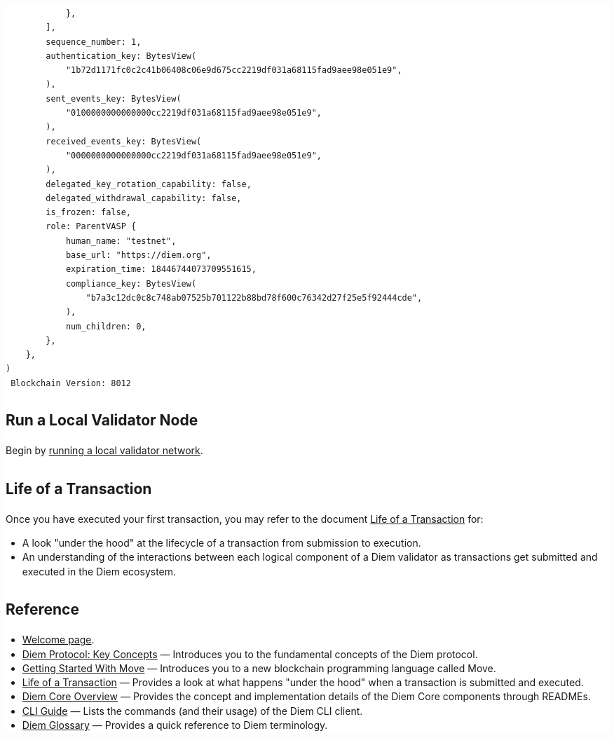 ```plaintext
            },
        ],
        sequence_number: 1,
        authentication_key: BytesView(
            "1b72d1171fc0c2c41b06408c06e9d675cc2219df031a68115fad9aee98e051e9",
        ),
        sent_events_key: BytesView(
            "0100000000000000cc2219df031a68115fad9aee98e051e9",
        ),
        received_events_key: BytesView(
            "0000000000000000cc2219df031a68115fad9aee98e051e9",
        ),
        delegated_key_rotation_capability: false,
        delegated_withdrawal_capability: false,
        is_frozen: false,
        role: ParentVASP {
            human_name: "testnet",
            base_url: "https://diem.org",
            expiration_time: 18446744073709551615,
            compliance_key: BytesView(
                "b7a3c12dc0c8c748ab07525b701122b88bd78f600c76342d27f25e5f92444cde",
            ),
            num_children: 0,
        },
    },
)
 Blockchain Version: 8012
```

## Run a Local Validator Node

Begin by [running a local validator network](run-local-network.md).

## Life of a Transaction

Once you have executed your first transaction, you may refer to the document [Life of a Transaction](life-of-a-transaction.md) for:

* A look "under the hood" at the lifecycle of a transaction from submission to execution.
* An understanding of the interactions between each logical component of a Diem validator as transactions get submitted and executed in the Diem ecosystem.

## Reference

* [Welcome page](welcome-to-diem.md).
* [Diem Protocol: Key Concepts](diem-protocol.md) &mdash; Introduces you to the fundamental concepts of the Diem protocol.
* [Getting Started With Move](move-overview.md) &mdash; Introduces you to a new blockchain programming language called Move.
* [Life of a Transaction](life-of-a-transaction.md) &mdash; Provides a look at what happens "under the hood" when a transaction is submitted and executed.
* [Diem Core Overview](diem-core-overview.md) &mdash; Provides the concept and implementation details of the Diem Core components through READMEs.
* [CLI Guide](reference/diem-cli.md) &mdash; Lists the commands (and their usage) of the Diem CLI client.
* [Diem Glossary](reference/glossary.md) &mdash; Provides a quick reference to Diem terminology.
